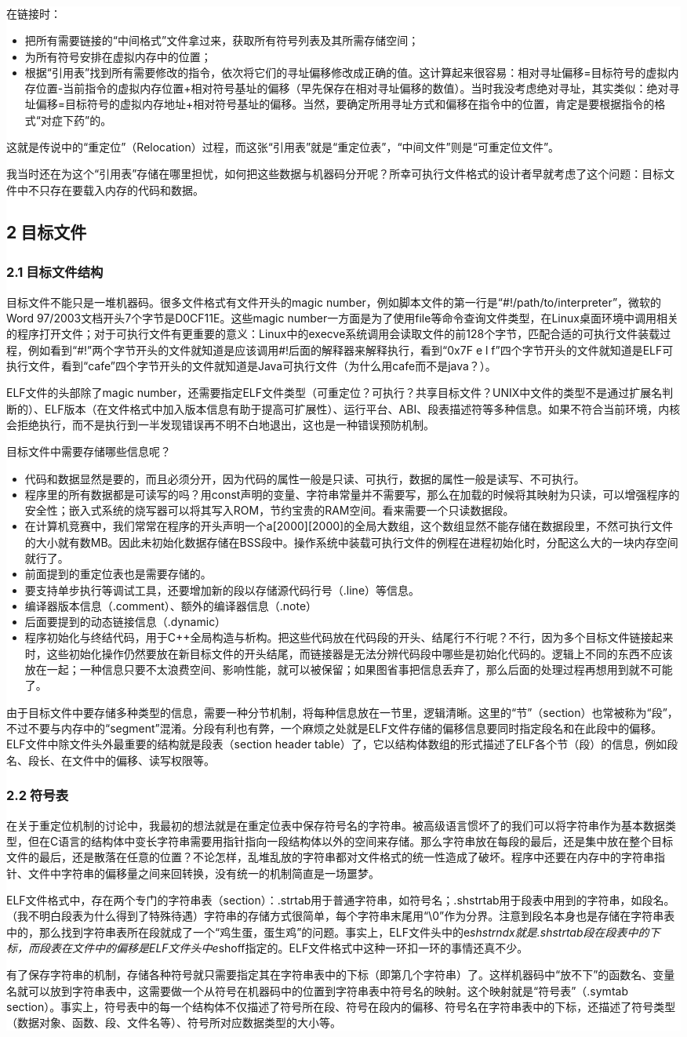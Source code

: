 在链接时：

- 把所有需要链接的“中间格式”文件拿过来，获取所有符号列表及其所需存储空间；
- 为所有符号安排在虚拟内存中的位置；
- 根据“引用表”找到所有需要修改的指令，依次将它们的寻址偏移修改成正确的值。这计算起来很容易：相对寻址偏移=目标符号的虚拟内存位置-当前指令的虚拟内存位置+相对符号基址的偏移（早先保存在相对寻址偏移的数值）。当时我没考虑绝对寻址，其实类似：绝对寻址偏移=目标符号的虚拟内存地址+相对符号基址的偏移。当然，要确定所用寻址方式和偏移在指令中的位置，肯定是要根据指令的格式“对症下药”的。

这就是传说中的“重定位”（Relocation）过程，而这张“引用表”就是“重定位表”，“中间文件”则是“可重定位文件”。

我当时还在为这个“引用表”存储在哪里担忧，如何把这些数据与机器码分开呢？所幸可执行文件格式的设计者早就考虑了这个问题：目标文件中不只存在要载入内存的代码和数据。

## 2 目标文件



### 2.1 目标文件结构

目标文件不能只是一堆机器码。很多文件格式有文件开头的magic number，例如脚本文件的第一行是“#!/path/to/interpreter”，微软的Word 97/2003文档开头7个字节是D0CF11E。这些magic number一方面是为了使用file等命令查询文件类型，在Linux桌面环境中调用相关的程序打开文件；对于可执行文件有更重要的意义：Linux中的execve系统调用会读取文件的前128个字节，匹配合适的可执行文件装载过程，例如看到“#!”两个字节开头的文件就知道是应该调用#!后面的解释器来解释执行，看到“0x7F e l f”四个字节开头的文件就知道是ELF可执行文件，看到“cafe”四个字节开头的文件就知道是Java可执行文件（为什么用cafe而不是java？）。

ELF文件的头部除了magic number，还需要指定ELF文件类型（可重定位？可执行？共享目标文件？UNIX中文件的类型不是通过扩展名判断的）、ELF版本（在文件格式中加入版本信息有助于提高可扩展性）、运行平台、ABI、段表描述符等多种信息。如果不符合当前环境，内核会拒绝执行，而不是执行到一半发现错误再不明不白地退出，这也是一种错误预防机制。

目标文件中需要存储哪些信息呢？

- 代码和数据显然是要的，而且必须分开，因为代码的属性一般是只读、可执行，数据的属性一般是读写、不可执行。
- 程序里的所有数据都是可读写的吗？用const声明的变量、字符串常量并不需要写，那么在加载的时候将其映射为只读，可以增强程序的安全性；嵌入式系统的烧写器可以将其写入ROM，节约宝贵的RAM空间。看来需要一个只读数据段。
- 在计算机竞赛中，我们常常在程序的开头声明一个a[2000][2000]的全局大数组，这个数组显然不能存储在数据段里，不然可执行文件的大小就有数MB。因此未初始化数据存储在BSS段中。操作系统中装载可执行文件的例程在进程初始化时，分配这么大的一块内存空间就行了。
- 前面提到的重定位表也是需要存储的。
- 要支持单步执行等调试工具，还要增加新的段以存储源代码行号（.line）等信息。
- 编译器版本信息（.comment）、额外的编译器信息（.note）
- 后面要提到的动态链接信息（.dynamic）
- 程序初始化与终结代码，用于C++全局构造与析构。把这些代码放在代码段的开头、结尾行不行呢？不行，因为多个目标文件链接起来时，这些初始化操作仍然要放在新目标文件的开头结尾，而链接器是无法分辨代码段中哪些是初始化代码的。逻辑上不同的东西不应该放在一起；一种信息只要不太浪费空间、影响性能，就可以被保留；如果图省事把信息丢弃了，那么后面的处理过程再想用到就不可能了。

由于目标文件中要存储多种类型的信息，需要一种分节机制，将每种信息放在一节里，逻辑清晰。这里的“节”（section）也常被称为“段”，不过不要与内存中的“segment”混淆。分段有利也有弊，一个麻烦之处就是ELF文件存储的偏移信息要同时指定段名和在此段中的偏移。ELF文件中除文件头外最重要的结构就是段表（section header table）了，它以结构体数组的形式描述了ELF各个节（段）的信息，例如段名、段长、在文件中的偏移、读写权限等。

### 2.2 符号表

在关于重定位机制的讨论中，我最初的想法就是在重定位表中保存符号名的字符串。被高级语言惯坏了的我们可以将字符串作为基本数据类型，但在C语言的结构体中变长字符串需要用指针指向一段结构体以外的空间来存储。那么字符串放在每段的最后，还是集中放在整个目标文件的最后，还是散落在任意的位置？不论怎样，乱堆乱放的字符串都对文件格式的统一性造成了破坏。程序中还要在内存中的字符串指针、文件中字符串的偏移量之间来回转换，没有统一的机制简直是一场噩梦。

ELF文件格式中，存在两个专门的字符串表（section）：.strtab用于普通字符串，如符号名；.shstrtab用于段表中用到的字符串，如段名。（我不明白段表为什么得到了特殊待遇）字符串的存储方式很简单，每个字符串末尾用“\0”作为分界。注意到段名本身也是存储在字符串表中的，那么找到字符串表所在段就成了一个“鸡生蛋，蛋生鸡”的问题。事实上，ELF文件头中的e*shstrndx就是.shstrtab段在段表中的下标，而段表在文件中的偏移是ELF文件头中e*shoff指定的。ELF文件格式中这种一环扣一环的事情还真不少。

有了保存字符串的机制，存储各种符号就只需要指定其在字符串表中的下标（即第几个字符串）了。这样机器码中“放不下”的函数名、变量名就可以放到字符串表中，这需要做一个从符号在机器码中的位置到字符串表中符号名的映射。这个映射就是“符号表”（.symtab section）。事实上，符号表中的每一个结构体不仅描述了符号所在段、符号在段内的偏移、符号名在字符串表中的下标，还描述了符号类型（数据对象、函数、段、文件名等）、符号所对应数据类型的大小等。
